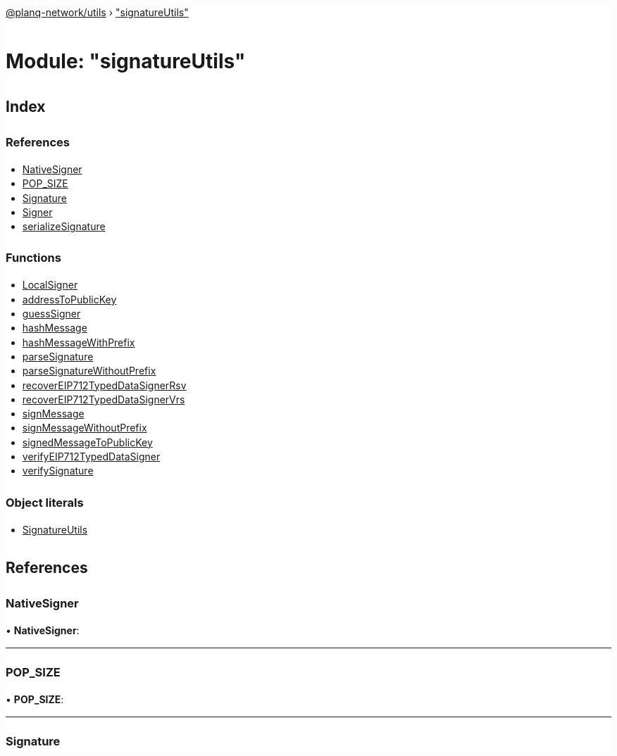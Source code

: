 [@planq-network/utils](../README.md) › ["signatureUtils"](_signatureutils_.md)

# Module: "signatureUtils"

## Index

### References

* [NativeSigner](_signatureutils_.md#nativesigner)
* [POP_SIZE](_signatureutils_.md#pop_size)
* [Signature](_signatureutils_.md#signature)
* [Signer](_signatureutils_.md#signer)
* [serializeSignature](_signatureutils_.md#serializesignature)

### Functions

* [LocalSigner](_signatureutils_.md#localsigner)
* [addressToPublicKey](_signatureutils_.md#addresstopublickey)
* [guessSigner](_signatureutils_.md#guesssigner)
* [hashMessage](_signatureutils_.md#hashmessage)
* [hashMessageWithPrefix](_signatureutils_.md#hashmessagewithprefix)
* [parseSignature](_signatureutils_.md#parsesignature)
* [parseSignatureWithoutPrefix](_signatureutils_.md#parsesignaturewithoutprefix)
* [recoverEIP712TypedDataSignerRsv](_signatureutils_.md#recovereip712typeddatasignerrsv)
* [recoverEIP712TypedDataSignerVrs](_signatureutils_.md#recovereip712typeddatasignervrs)
* [signMessage](_signatureutils_.md#signmessage)
* [signMessageWithoutPrefix](_signatureutils_.md#signmessagewithoutprefix)
* [signedMessageToPublicKey](_signatureutils_.md#signedmessagetopublickey)
* [verifyEIP712TypedDataSigner](_signatureutils_.md#verifyeip712typeddatasigner)
* [verifySignature](_signatureutils_.md#verifysignature)

### Object literals

* [SignatureUtils](_signatureutils_.md#const-signatureutils)

## References

###  NativeSigner

• **NativeSigner**:

___

###  POP_SIZE

• **POP_SIZE**:

___

###  Signature
